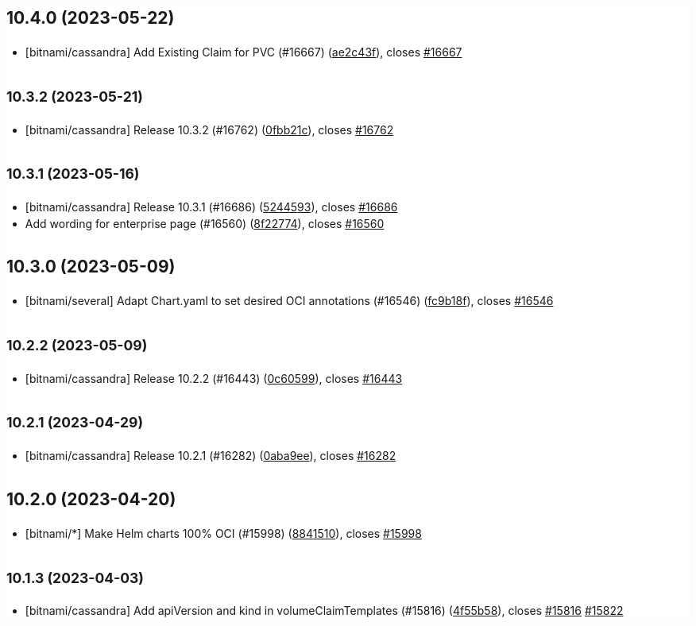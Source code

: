 ## 10.4.0 (2023-05-22)

* [bitnami/cassandra] Add Existing Claim for PVC (#16667) ([ae2c43f](https://github.com/bitnami/charts/commit/ae2c43f1390ae3060db169e29a67a7d2c5382e2b)), closes [#16667](https://github.com/bitnami/charts/issues/16667)

## <small>10.3.2 (2023-05-21)</small>

* [bitnami/cassandra] Release 10.3.2 (#16762) ([0fbb21c](https://github.com/bitnami/charts/commit/0fbb21c4059d15cb7a89d3e63383c49cc40a02bb)), closes [#16762](https://github.com/bitnami/charts/issues/16762)

## <small>10.3.1 (2023-05-16)</small>

* [bitnami/cassandra] Release 10.3.1 (#16686) ([5244593](https://github.com/bitnami/charts/commit/5244593370add77c46f93e97c7f285a692d76f38)), closes [#16686](https://github.com/bitnami/charts/issues/16686)
* Add wording for enterprise page (#16560) ([8f22774](https://github.com/bitnami/charts/commit/8f2277440b976d52785ba9149762ad8620a73d1f)), closes [#16560](https://github.com/bitnami/charts/issues/16560)

## 10.3.0 (2023-05-09)

* [bitnami/several] Adapt Chart.yaml to set desired OCI annotations (#16546) ([fc9b18f](https://github.com/bitnami/charts/commit/fc9b18f2e98805d4df629acbcde696f44f973344)), closes [#16546](https://github.com/bitnami/charts/issues/16546)

## <small>10.2.2 (2023-05-09)</small>

* [bitnami/cassandra] Release 10.2.2 (#16443) ([0c60599](https://github.com/bitnami/charts/commit/0c6059900d2ec2834e3b2e36b641865050822045)), closes [#16443](https://github.com/bitnami/charts/issues/16443)

## <small>10.2.1 (2023-04-29)</small>

* [bitnami/cassandra] Release 10.2.1 (#16282) ([0aba9ee](https://github.com/bitnami/charts/commit/0aba9ee0527b2b2369863381b396a1026e05b715)), closes [#16282](https://github.com/bitnami/charts/issues/16282)

## 10.2.0 (2023-04-20)

* [bitnami/*] Make Helm charts 100% OCI (#15998) ([8841510](https://github.com/bitnami/charts/commit/884151035efcbf2e1b3206e7def85511073fb57d)), closes [#15998](https://github.com/bitnami/charts/issues/15998)

## <small>10.1.3 (2023-04-03)</small>

* [bitnami/cassandra] Add apiVersion and kind in volumeClaimTemplates (#15816) ([4f55b58](https://github.com/bitnami/charts/commit/4f55b58df012d9bbad764182a6f3c415b36b9767)), closes [#15816](https://github.com/bitnami/charts/issues/15816) [#15822](https://github.com/bitnami/charts/issues/15822)
